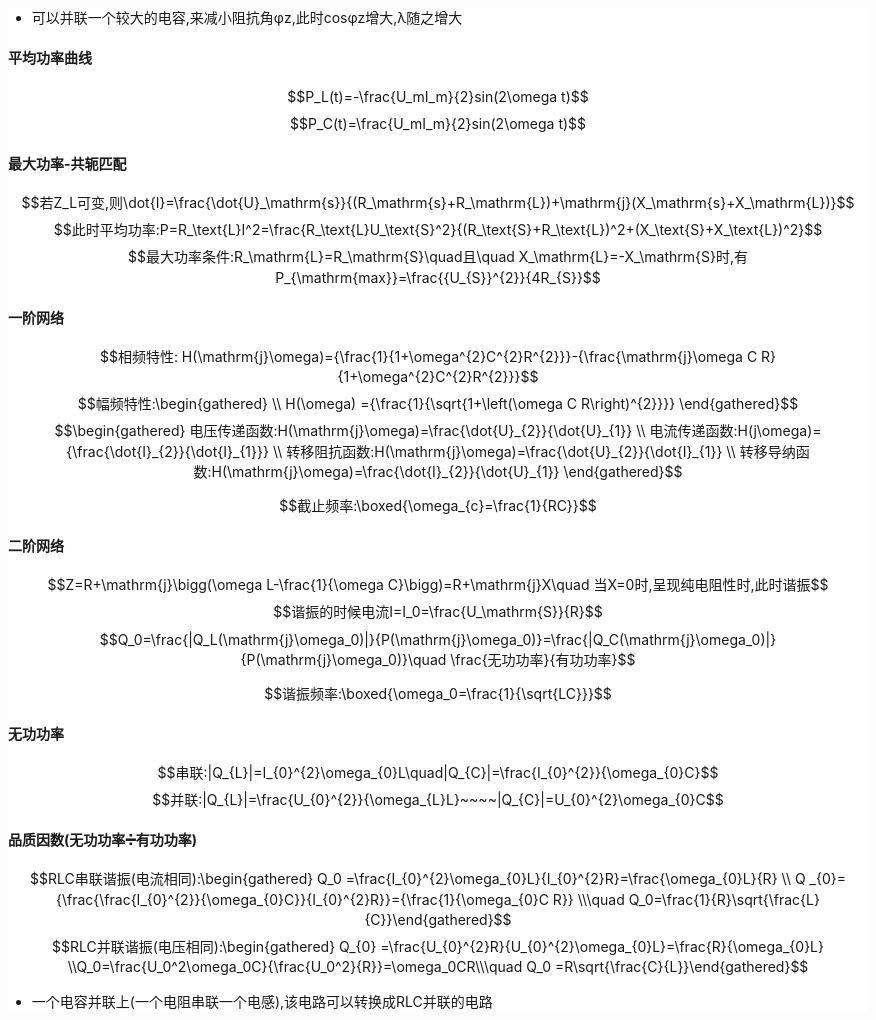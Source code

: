- 可以并联一个较大的电容,来减小阻抗角φz,此时cosφz增大,λ随之增大

#### 平均功率曲线
$$P_L(t)=-\frac{U_mI_m}{2}sin(2\omega t)$$
$$P_C(t)=\frac{U_mI_m}{2}sin(2\omega t)$$

#### 最大功率-共轭匹配
$$若Z_L可变,则\dot{I}=\frac{\dot{U}_\mathrm{s}}{(R_\mathrm{s}+R_\mathrm{L})+\mathrm{j}(X_\mathrm{s}+X_\mathrm{L})}$$
$$此时平均功率:P=R_\text{L}I^2=\frac{R_\text{L}U_\text{S}^2}{(R_\text{S}+R_\text{L})^2+(X_\text{S}+X_\text{L})^2}$$
$$最大功率条件:R_\mathrm{L}=R_\mathrm{S}\quad且\quad X_\mathrm{L}=-X_\mathrm{S}时,有P_{\mathrm{max}}=\frac{{U_{S}}^{2}}{4R_{S}}$$

#### 一阶网络

$$相频特性: H(\mathrm{j}\omega)={\frac{1}{1+\omega^{2}C^{2}R^{2}}}-{\frac{\mathrm{j}\omega C R}{1+\omega^{2}C^{2}R^{2}}}$$
$$幅频特性:\begin{gathered}
 \\
H(\omega) ={\frac{1}{\sqrt{1+\left(\omega C R\right)^{2}}}} 
\end{gathered}$$
$$\begin{gathered}
电压传递函数:H(\mathrm{j}\omega)=\frac{\dot{U}_{2}}{\dot{U}_{1}} \\
电流传递函数:H(j\omega)={\frac{\dot{I}_{2}}{\dot{I}_{1}}} \\
转移阻抗函数:H(\mathrm{j}\omega)=\frac{\dot{U}_{2}}{\dot{I}_{1}} \\
转移导纳函数:H(\mathrm{j}\omega)=\frac{\dot{I}_{2}}{\dot{U}_{1}} 
\end{gathered}$$

$$截止频率:\boxed{\omega_{c}=\frac{1}{RC}}$$

#### 二阶网络
$$Z=R+\mathrm{j}\bigg(\omega L-\frac{1}{\omega C}\bigg)=R+\mathrm{j}X\quad 当X=0时,呈现纯电阻性时,此时谐振$$
$$谐振的时候电流I=I_0=\frac{U_\mathrm{S}}{R}$$
$$Q_0=\frac{|Q_L(\mathrm{j}\omega_0)|}{P(\mathrm{j}\omega_0)}=\frac{|Q_C(\mathrm{j}\omega_0)|}{P(\mathrm{j}\omega_0)}\quad \frac{无功功率}{有功功率}$$

$$谐振频率:\boxed{\omega_0=\frac{1}{\sqrt{LC}}}$$
#### 无功功率
$$串联:|Q_{L}|=I_{0}^{2}\omega_{0}L\quad|Q_{C}|=\frac{I_{0}^{2}}{\omega_{0}C}$$
$$并联:|Q_{L}|=\frac{U_{0}^{2}}{\omega_{L}L}~~~~|Q_{C}|=U_{0}^{2}\omega_{0}C$$

#### 品质因数(无功功率➗有功功率)
$$RLC串联谐振(电流相同):\begin{gathered}
Q_0 =\frac{I_{0}^{2}\omega_{0}L}{I_{0}^{2}R}=\frac{\omega_{0}L}{R} \\
Q _{0}={\frac{\frac{I_{0}^{2}}{\omega_{0}C}}{I_{0}^{2}R}}={\frac{1}{\omega_{0}C R}} 
\\\quad Q_0=\frac{1}{R}\sqrt{\frac{L}{C}}\end{gathered}$$
$$RLC并联谐振(电压相同):\begin{gathered}
Q_{0} =\frac{U_{0}^{2}R}{U_{0}^{2}\omega_{0}L}=\frac{R}{\omega_{0}L} \\Q_0=\frac{U_0^2\omega_0C}{\frac{U_0^2}{R}}=\omega_0CR\\\quad
Q_0 =R\sqrt{\frac{C}{L}}\end{gathered}$$
- 一个电容并联上(一个电阻串联一个电感),该电路可以转换成RLC并联的电路
